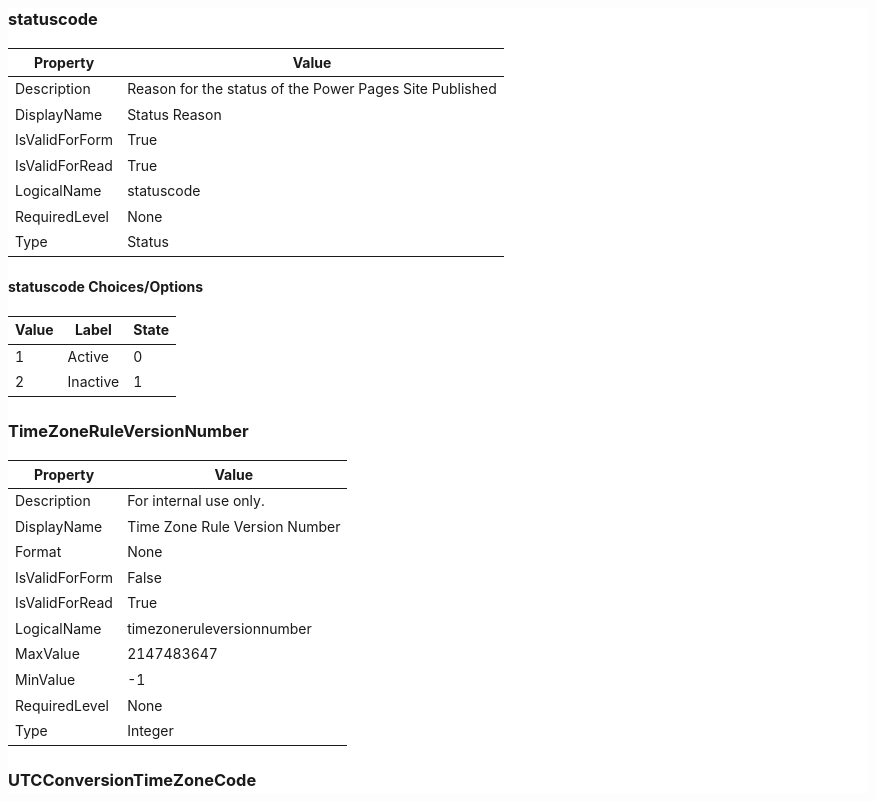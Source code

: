 

### <a name="BKMK_statuscode"></a> statuscode

|Property|Value|
|--------|-----|
|Description|Reason for the status of the Power Pages Site Published|
|DisplayName|Status Reason|
|IsValidForForm|True|
|IsValidForRead|True|
|LogicalName|statuscode|
|RequiredLevel|None|
|Type|Status|

#### statuscode Choices/Options

|Value|Label|State|
|-----|-----|-----|
|1|Active|0|
|2|Inactive|1|



### <a name="BKMK_TimeZoneRuleVersionNumber"></a> TimeZoneRuleVersionNumber

|Property|Value|
|--------|-----|
|Description|For internal use only.|
|DisplayName|Time Zone Rule Version Number|
|Format|None|
|IsValidForForm|False|
|IsValidForRead|True|
|LogicalName|timezoneruleversionnumber|
|MaxValue|2147483647|
|MinValue|-1|
|RequiredLevel|None|
|Type|Integer|


### <a name="BKMK_UTCConversionTimeZoneCode"></a> UTCConversionTimeZoneCode
